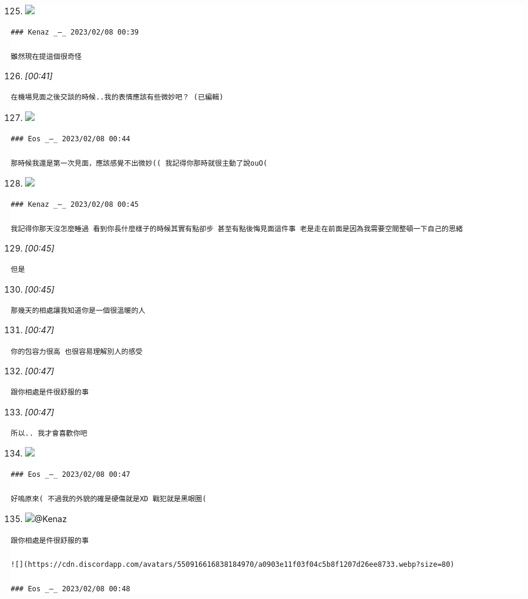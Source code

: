 125.  ![](https://cdn.discordapp.com/avatars/797346571649155073/645357c7092dc481ae3454a29da0d9ea.webp?size=80)
    
    ### Kenaz _—_ 2023/02/08 00:39
    
    雖然現在提這個很奇怪
    
126.  _[_00:41_]_
    
    在機場見面之後交談的時候..我的表情應該有些微妙吧？ (已編輯)
    
127.  ![](https://cdn.discordapp.com/avatars/550916616838184970/a0903e11f03f04c5b8f1207d26ee8733.webp?size=80)
    
    ### Eos _—_ 2023/02/08 00:44
    
    那時候我還是第一次見面，應該感覺不出微妙(( 我記得你那時就很主動了說ouO(
    
128.  ![](https://cdn.discordapp.com/avatars/797346571649155073/645357c7092dc481ae3454a29da0d9ea.webp?size=80)
    
    ### Kenaz _—_ 2023/02/08 00:45
    
    我記得你那天沒怎麼睡過 看到你長什麼樣子的時候其實有點卻步 甚至有點後悔見面這件事 老是走在前面是因為我需要空間整頓一下自己的思緒
    
129.  _[_00:45_]_
    
    但是
    
130.  _[_00:45_]_
    
    那幾天的相處讓我知道你是一個很溫暖的人
    
131.  _[_00:47_]_
    
    你的包容力很高 也很容易理解別人的感受
    
132.  _[_00:47_]_
    
    跟你相處是件很舒服的事
    
133.  _[_00:47_]_
    
    所以.. 我才會喜歡你吧
    
134.  ![](https://cdn.discordapp.com/avatars/550916616838184970/a0903e11f03f04c5b8f1207d26ee8733.webp?size=80)
    
    ### Eos _—_ 2023/02/08 00:47
    
    好嗚原來( 不過我的外貌的確是硬傷就是XD 戰犯就是黑眼圈(
    
135.  ![](https://cdn.discordapp.com/avatars/797346571649155073/645357c7092dc481ae3454a29da0d9ea.webp?size=16)@Kenaz
    
    跟你相處是件很舒服的事
    
    ![](https://cdn.discordapp.com/avatars/550916616838184970/a0903e11f03f04c5b8f1207d26ee8733.webp?size=80)
    
    ### Eos _—_ 2023/02/08 00:48
    